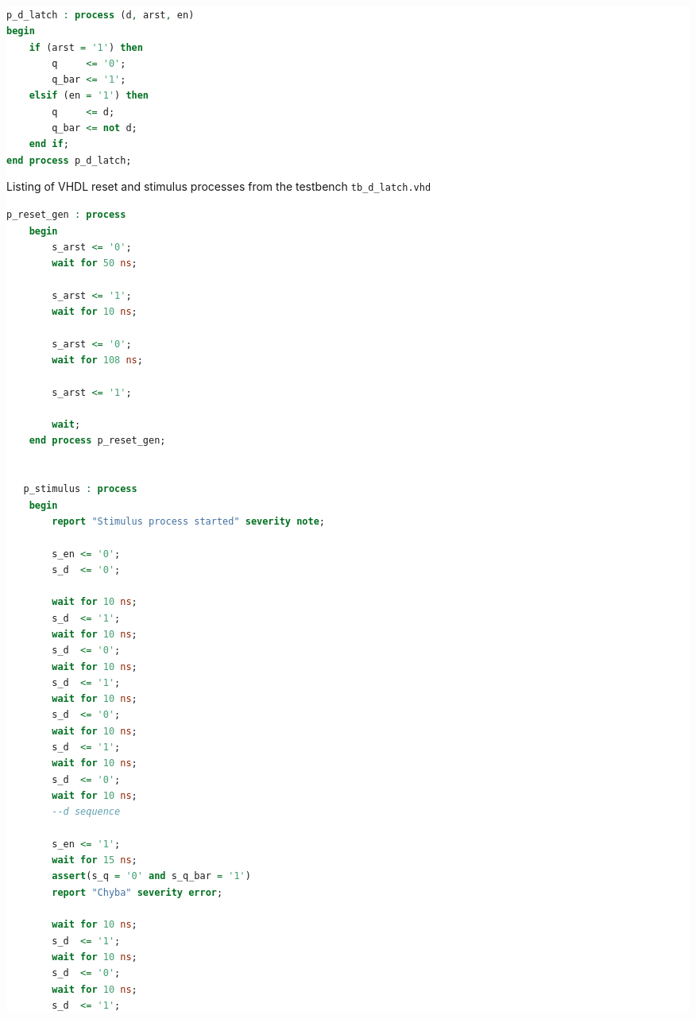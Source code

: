 ```vhdl
p_d_latch : process (d, arst, en)
begin
    if (arst = '1') then
        q     <= '0';
        q_bar <= '1';
    elsif (en = '1') then
        q     <= d;
        q_bar <= not d;
    end if;
end process p_d_latch;
```
Listing of VHDL reset and stimulus processes from the testbench `tb_d_latch.vhd`

```vhdl
p_reset_gen : process
    begin
        s_arst <= '0';
        wait for 50 ns;
        
        s_arst <= '1';
        wait for 10 ns;
        
        s_arst <= '0';
        wait for 108 ns;
        
        s_arst <= '1';
        
        wait;
    end process p_reset_gen;
  

   p_stimulus : process
    begin
        report "Stimulus process started" severity note;
        
        s_en <= '0';
        s_d  <= '0';
        
        wait for 10 ns;
        s_d  <= '1';
        wait for 10 ns;
        s_d  <= '0';
        wait for 10 ns;
        s_d  <= '1';
        wait for 10 ns;
        s_d  <= '0';
        wait for 10 ns;
        s_d  <= '1';
        wait for 10 ns;
        s_d  <= '0';
        wait for 10 ns;
        --d sequence
        
        s_en <= '1';
        wait for 15 ns;
        assert(s_q = '0' and s_q_bar = '1')
        report "Chyba" severity error;
        
        wait for 10 ns;
        s_d  <= '1';
        wait for 10 ns;
        s_d  <= '0';
        wait for 10 ns;
        s_d  <= '1';
```